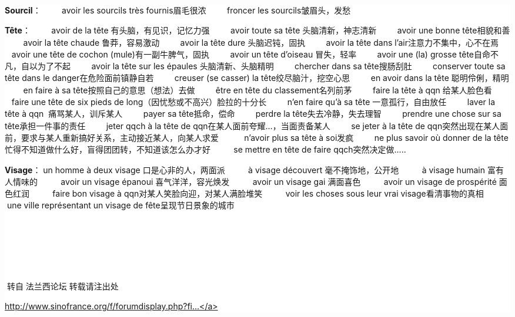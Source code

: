 <strong>Sourcil</strong>：
        avoir les sourcils très fournis眉毛很浓
        froncer les sourcils皱眉头，发愁

<strong>Tête</strong>：
        avoir de la tête 有头脑，有见识，记忆力强
        avoir toute sa tête 头脑清新，神志清新
        avoir une bonne tête相貌和善
        avoir la tête chaude 鲁莽，容易激动
        avoir la tête dure 头脑迟钝，固执
        avoir la tête dans l’air注意力不集中，心不在焉
        avoir une tête de cochon (mule)有一副牛脾气，固执
        avoir un tête d’oiseau 冒失，轻率
        avoir une (la) grosse tête自命不凡，自以为了不起
        avoir la tête sur les épaules 头脑清新、头脑精明
        chercher dans sa tête搜肠刮肚
        conserver toute sa tête dans le danger在危险面前镇静自若
        creuser (se casser) la tête绞尽脑汁，挖空心思
        en avoir dans la tête 聪明伶俐，精明
        en faire à sa tête按照自己的意思（想法）去做
        être en tête du classement名列前茅
        faire la tête à qqn 给某人脸色看
        faire une tête de six pieds de long（因忧愁或不高兴）脸拉的十分长
        n’en faire qu’à sa tête 一意孤行，自由放任
        laver la tête à qqn  痛骂某人，训斥某人
        payer sa tête抵命，偿命
        perdre la tête失去冷静，失去理智
        prendre une chose sur sa tête承担一件事的责任
        jeter qqch à la tête de qqn在某人面前夸耀…，当面责备某人
        se jeter à la tête de qqn突然出现在某人面前，要求与某人重新搞好关系，主动接近某人，向某人求爱  
        n’avoir plus sa tête à soi发疯
        ne plus savoir où donner de la tête 忙得不知道做什么好，盲得团团转，不知道该怎么办才好
         se mettre en tête de faire qqch突然决定做…..

<strong>Visage</strong>： un homme à deux visage 口是心非的人，两面派
         à visage découvert 毫不掩饰地，公开地
         à visage humain 富有人情味的
         avoir un visage épanoui 喜气洋洋，容光焕发
         avoir un visage gai 满面喜色
         avoir un visage de prospérité 面色红润
         faire bon visage à qqn对某人笑脸向迎，对某人满脸堆笑
         voir les choses sous leur vrai visage看清事物的真相
         une ville représentant un visage de fête呈现节日景象的城市

 

 

 

 转自 法兰西论坛 转载请注出处 

<a href="http://www.sinofrance.org/f/forumdisplay.php?fid=91">http://www.sinofrance.org/f/forumdisplay.php?fi...</a>  

